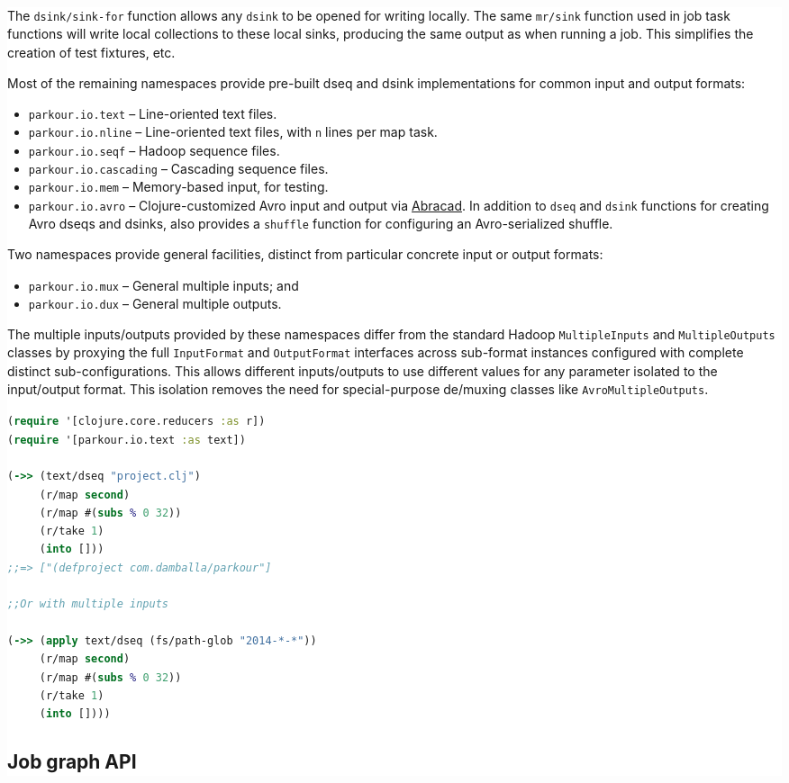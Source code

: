 The `dsink/sink-for` function allows any `dsink` to be opened for writing
locally.  The same `mr/sink` function used in job task functions will write
local collections to these local sinks, producing the same output as when
running a job.  This simplifies the creation of test fixtures, etc.

Most of the remaining namespaces provide pre-built dseq and dsink
implementations for common input and output formats:

- `parkour.io.text` – Line-oriented text files.
- `parkour.io.nline` – Line-oriented text files, with `n` lines per map task.
- `parkour.io.seqf` – Hadoop sequence files.
- `parkour.io.cascading` – Cascading sequence files.
- `parkour.io.mem` – Memory-based input, for testing.
- `parkour.io.avro` – Clojure-customized Avro input and output via
  [Abracad][abracad].  In addition to `dseq` and `dsink` functions for creating
  Avro dseqs and dsinks, also provides a `shuffle` function for configuring an
  Avro-serialized shuffle.

Two namespaces provide general facilities, distinct from particular concrete
input or output formats:

- `parkour.io.mux` – General multiple inputs; and
- `parkour.io.dux` – General multiple outputs.

The multiple inputs/outputs provided by these namespaces differ from the
standard Hadoop `MultipleInputs` and `MultipleOutputs` classes by proxying the
full `InputFormat` and `OutputFormat` interfaces across sub-format instances
configured with complete distinct sub-configurations.  This allows different
inputs/outputs to use different values for any parameter isolated to the
input/output format.  This isolation removes the need for special-purpose
de/muxing classes like `AvroMultipleOutputs`.

```clj
(require '[clojure.core.reducers :as r])
(require '[parkour.io.text :as text])

(->> (text/dseq "project.clj")
     (r/map second)
     (r/map #(subs % 0 32))
     (r/take 1)
     (into []))
;;=> ["(defproject com.damballa/parkour"]

;;Or with multiple inputs

(->> (apply text/dseq (fs/path-glob "2014-*-*"))
     (r/map second)
     (r/map #(subs % 0 32))
     (r/take 1)
     (into [])))
```

## Job graph API


[abracad]: https://github.com/damballa/abracad/